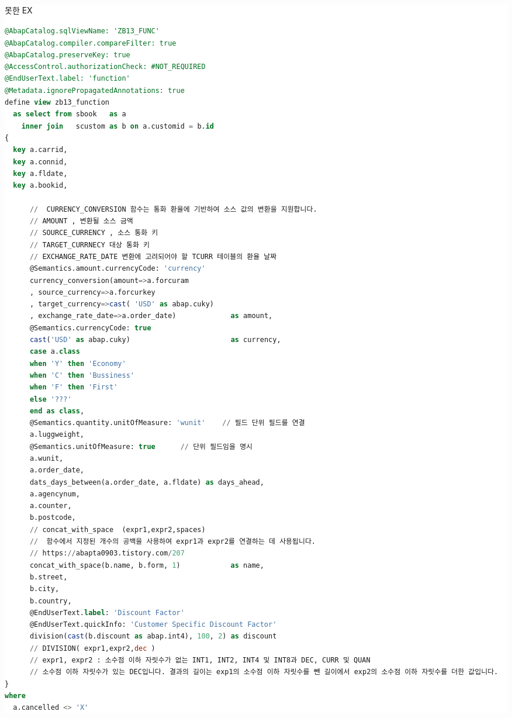 못한 EX
```sql
@AbapCatalog.sqlViewName: 'ZB13_FUNC'
@AbapCatalog.compiler.compareFilter: true
@AbapCatalog.preserveKey: true
@AccessControl.authorizationCheck: #NOT_REQUIRED
@EndUserText.label: 'function'
@Metadata.ignorePropagatedAnnotations: true
define view zb13_function
  as select from sbook   as a
    inner join   scustom as b on a.customid = b.id
{
  key a.carrid,
  key a.connid,
  key a.fldate,
  key a.bookid,
  
      //  CURRENCY_CONVERSION 함수는 통화 환율에 기반하여 소스 값의 변환을 지원합니다. 
      // AMOUNT , 변환될 소스 금액
      // SOURCE_CURRENCY , 소스 통화 키
      // TARGET_CURRNECY 대상 통화 키
      // EXCHANGE_RATE_DATE 변환에 고려되어야 할 TCURR 테이블의 환율 날짜
      @Semantics.amount.currencyCode: 'currency'
      currency_conversion(amount=>a.forcuram
      , source_currency=>a.forcurkey
      , target_currency=>cast( 'USD' as abap.cuky)
      , exchange_rate_date=>a.order_date)             as amount,
      @Semantics.currencyCode: true
      cast('USD' as abap.cuky)                        as currency,
      case a.class
      when 'Y' then 'Economy'
      when 'C' then 'Bussiness'
      when 'F' then 'First'
      else '???'
      end as class,
      @Semantics.quantity.unitOfMeasure: 'wunit'    // 필드 단위 필드를 연결
      a.luggweight,
      @Semantics.unitOfMeasure: true      // 단위 필드임을 명시
      a.wunit,
      a.order_date,
      dats_days_between(a.order_date, a.fldate) as days_ahead,
      a.agencynum,
      a.counter,
      b.postcode,
      // concat_with_space  (expr1,expr2,spaces)
      //  함수에서 지정된 개수의 공백을 사용하여 expr1과 expr2를 연결하는 데 사용됩니다.
      // https://abapta0903.tistory.com/207
      concat_with_space(b.name, b.form, 1)            as name,
      b.street,
      b.city,
      b.country,
      @EndUserText.label: 'Discount Factor'
      @EndUserText.quickInfo: 'Customer Specific Discount Factor'
      division(cast(b.discount as abap.int4), 100, 2) as discount
      // DIVISION( expr1,expr2,dec )
      // expr1, expr2 : 소수점 이하 자릿수가 없는 INT1, INT2, INT4 및 INT8과 DEC, CURR 및 QUAN
      // 소수점 이하 자릿수가 있는 DEC입니다. 결과의 길이는 exp1의 소수점 이하 자릿수를 뺀 길이에서 exp2의 소수점 이하 자릿수를 더한 값입니다. 
}
where
  a.cancelled <> 'X'
```
